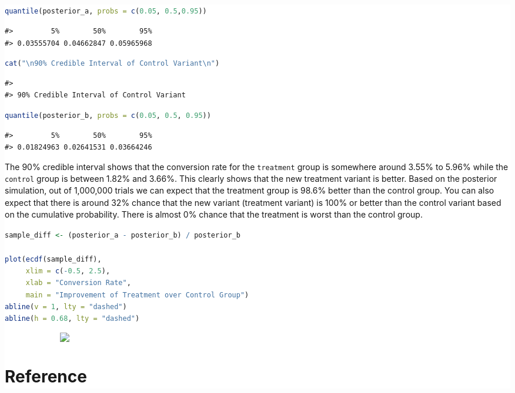 ```r
quantile(posterior_a, probs = c(0.05, 0.5,0.95))
```

```
#>         5%        50%        95% 
#> 0.03555704 0.04662847 0.05965968
```

```r
cat("\n90% Credible Interval of Control Variant\n")
```

```
#> 
#> 90% Credible Interval of Control Variant
```

```r
quantile(posterior_b, probs = c(0.05, 0.5, 0.95))
```

```
#>         5%        50%        95% 
#> 0.01824963 0.02641531 0.03664246
```

The 90% credible interval shows that the conversion rate for the `treatment` group is somewhere around 3.55% to 5.96% while the `control` group is between 1.82% and 3.66%. This clearly shows that the new treatment variant is better. Based on the posterior simulation, out of 1,000,000 trials we can expect that the treatment group is 98.6% better than the control group. You can also expect that there is around 32% chance that the new variant (treatment variant) is 100% or better than the control variant based on the cumulative probability. There is almost 0% chance that the treatment is worst than the control group.


```r
sample_diff <- (posterior_a - posterior_b) / posterior_b

plot(ecdf(sample_diff), 
     xlim = c(-0.5, 2.5), 
     xlab = "Conversion Rate",
     main = "Improvement of Treatment over Control Group")
abline(v = 1, lty = "dashed")
abline(h = 0.68, lty = "dashed")
```

<img src="/blog/2021-03-08-bayesian-statistics-and-a-b-testing_files/figure-html/unnamed-chunk-58-1.png" width="672" style="display: block; margin: auto;" />


# Reference

[^1]: [McElreath, Richard. 2019. Statistical Rethinking:A Bayesian Course with Examples in R and Stan. Florida: CRC Press](https://www.amazon.com/Statistical-Rethinking-Bayesian-Examples-Chapman/dp/036713991X)
[^2]: [Kruschke, John K. Doing Bayesian Data Analysis A Tutorial with R, JAGS, and Stan. Londong: Elsevier](https://www.amazon.com/Doing-Bayesian-Data-Analysis-Tutorial/dp/0123814855)
[^3]: [Kurt, Will. 2019. Bayesian Statistics The Fun Way. San Fransisco: No Starch Press, Inc.](https://www.amazon.com/Bayesian-Statistics-Fun-Will-Kurt/dp/1593279566)
[^4]: [Easy Evaluation of Decision Rules in Bayesian A/B testing](https://www.chrisstucchio.com/blog/2014/bayesian_ab_decision_rule.html)
[^5]: [2.2% - a closer look into hotel conversion rates](https://www.phocuswire.com/2-2-a-closer-look-into-hotel-conversion-rates)
